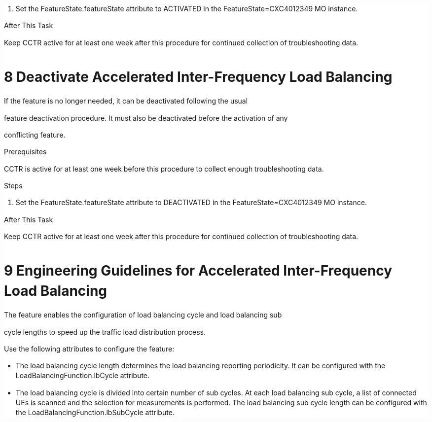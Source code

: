 1. Set the FeatureState.featureState attribute to ACTIVATED in the FeatureState=CXC4012349 MO instance.

After This Task

Keep CCTR active for at least one week after this procedure for continued collection of troubleshooting data.

# 8 Deactivate Accelerated Inter-Frequency Load Balancing

If the feature is no longer needed, it can be deactivated following the usual

feature deactivation procedure. It must also be deactivated before the activation of any

conflicting feature.

Prerequisites

CCTR is active for at least one week before this procedure to collect enough troubleshooting data.

Steps

1. Set the FeatureState.featureState attribute to DEACTIVATED in the FeatureState=CXC4012349 MO instance.

After This Task

Keep CCTR active for at least one week after this procedure for continued collection of troubleshooting data.

# 9 Engineering Guidelines for Accelerated Inter-Frequency Load Balancing

The feature enables the configuration of load balancing cycle and load balancing sub

cycle lengths to speed up the traffic load distribution process.

Use the following attributes to configure the feature:

- The load balancing cycle length determines the load balancing reporting periodicity. It can be configured with the LoadBalancingFunction.lbCycle attribute.

- The load balancing cycle is divided into certain number of sub cycles. At each load balancing sub cycle, a list of connected UEs is scanned and the selection for measurements is performed. The load balancing sub cycle length can be configured with the LoadBalancingFunction.lbSubCycle attribute.
